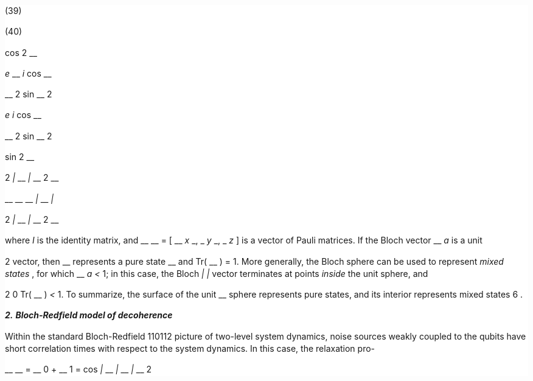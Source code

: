 (39)

(40)


cos 2 __


_e_ __ _i_ cos __



__ 2 sin __ 2


_e_ _i_ cos __



__ 2 sin __ 2


sin 2 __



2
_|_ __ _|_ __ 2 __

__ __ __ _|_ __ _|_



2
_|_ __ _|_ __ 2 __


where _I_ is the identity matrix, and __ __ = [ __ _x_ _, _ _y_ _, _ _z_ ] is a
vector of Pauli matrices. If the Bloch vector __ _a_ is a unit

2
vector, then __ represents a pure state __ and Tr( __ ) = 1.
More generally, the Bloch sphere can be used to represent
_mixed states_ , for which __ _a_ _<_ 1; in this case, the Bloch
_|_ _|_
vector terminates at points _inside_ the unit sphere, and

2
0 Tr( __ ) _<_ 1. To summarize, the surface of the unit
__
sphere represents pure states, and its interior represents
mixed states 6 .

**_2._** **_Bloch-Redfield model of decoherence_**

Within the standard Bloch-Redfield 110112 picture of
two-level system dynamics, noise sources weakly coupled
to the qubits have short correlation times with respect
to the system dynamics. In this case, the relaxation pro-



__
__ = __ 0 + __ 1 = cos
_|_ __ _|_ __ _|_ __ 2
